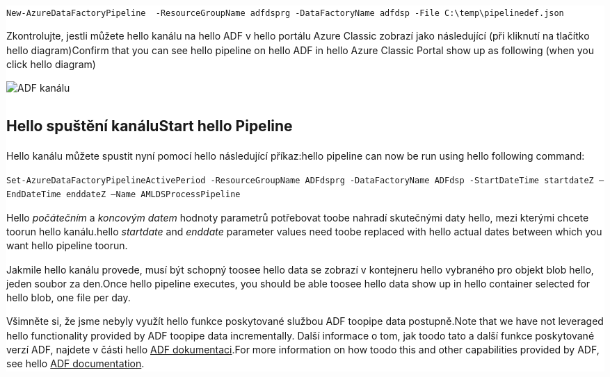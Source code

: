     New-AzureDataFactoryPipeline  -ResourceGroupName adfdsprg -DataFactoryName adfdsp -File C:\temp\pipelinedef.json

<span data-ttu-id="a8e86-224">Zkontrolujte, jestli můžete hello kanálu na hello ADF v hello portálu Azure Classic zobrazí jako následující (při kliknutí na tlačítko hello diagram)</span><span class="sxs-lookup"><span data-stu-id="a8e86-224">Confirm that you can see hello pipeline on hello ADF in hello Azure Classic Portal show up as following (when you click hello diagram)</span></span>

![ADF kanálu](media/machine-learning-data-science-move-sql-azure-adf/DJP1kji.png)

## <span data-ttu-id="a8e86-226"><a name="adf-pipeline-start"></a>Hello spuštění kanálu</span><span class="sxs-lookup"><span data-stu-id="a8e86-226"><a name="adf-pipeline-start"></a>Start hello Pipeline</span></span>
<span data-ttu-id="a8e86-227">Hello kanálu můžete spustit nyní pomocí hello následující příkaz:</span><span class="sxs-lookup"><span data-stu-id="a8e86-227">hello pipeline can now be run using hello following command:</span></span>

    Set-AzureDataFactoryPipelineActivePeriod -ResourceGroupName ADFdsprg -DataFactoryName ADFdsp -StartDateTime startdateZ –EndDateTime enddateZ –Name AMLDSProcessPipeline

<span data-ttu-id="a8e86-228">Hello *počátečním* a *koncovým datem* hodnoty parametrů potřebovat toobe nahradí skutečnými daty hello, mezi kterými chcete toorun hello kanálu.</span><span class="sxs-lookup"><span data-stu-id="a8e86-228">hello *startdate* and *enddate* parameter values need toobe replaced with hello actual dates between which you want hello pipeline toorun.</span></span>

<span data-ttu-id="a8e86-229">Jakmile hello kanálu provede, musí být schopný toosee hello data se zobrazí v kontejneru hello vybraného pro objekt blob hello, jeden soubor za den.</span><span class="sxs-lookup"><span data-stu-id="a8e86-229">Once hello pipeline executes, you should be able toosee hello data show up in hello container selected for hello blob, one file per day.</span></span>

<span data-ttu-id="a8e86-230">Všimněte si, že jsme nebyly využít hello funkce poskytované službou ADF toopipe data postupně.</span><span class="sxs-lookup"><span data-stu-id="a8e86-230">Note that we have not leveraged hello functionality provided by ADF toopipe data incrementally.</span></span> <span data-ttu-id="a8e86-231">Další informace o tom, jak toodo tato a další funkce poskytované verzí ADF, najdete v části hello [ADF dokumentaci](https://azure.microsoft.com/services/data-factory/).</span><span class="sxs-lookup"><span data-stu-id="a8e86-231">For more information on how toodo this and other capabilities provided by ADF, see hello [ADF documentation](https://azure.microsoft.com/services/data-factory/).</span></span>
